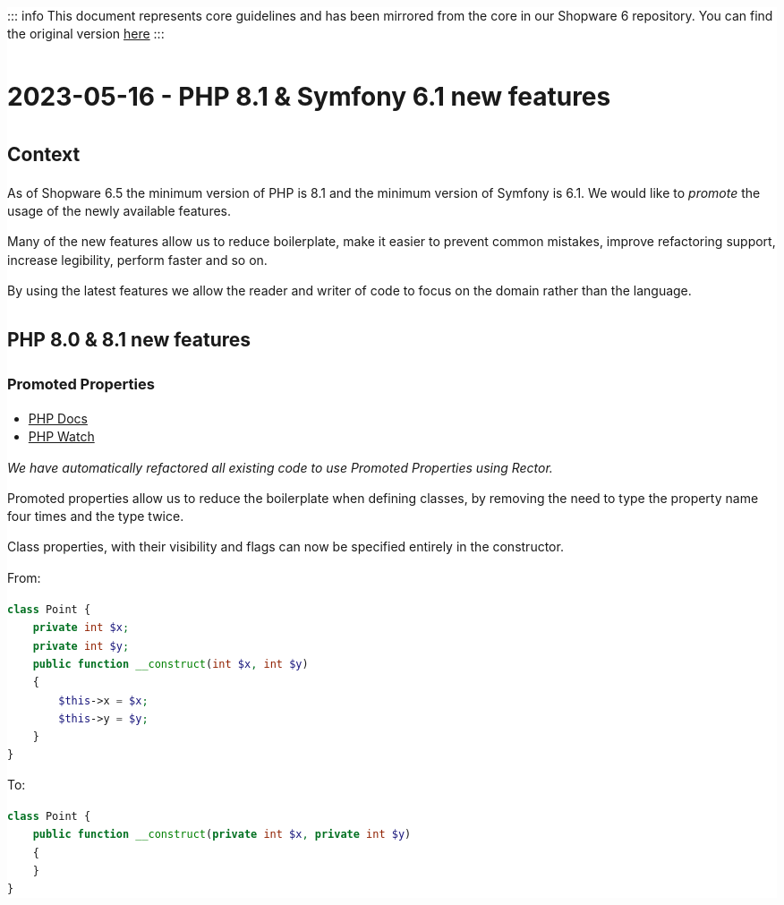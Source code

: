 

::: info
This document represents core guidelines and has been mirrored from the core in our Shopware 6 repository.
You can find the original version [here](https://github.com/shopware/shopware/blob/trunk/coding-guidelines/core/6.5-new-php-language-features.md)
:::

# 2023-05-16 - PHP 8.1 & Symfony 6.1 new features

## Context

As of Shopware 6.5 the minimum version of PHP is 8.1 and the minimum version of Symfony is 6.1. We would like to _promote_ the usage of the newly available features.

Many of the new features allow us to reduce boilerplate, make it easier to prevent common mistakes, improve refactoring support, increase legibility, perform faster and so on.

By using the latest features we allow the reader and writer of code to focus on the domain rather than the language.

## PHP 8.0 & 8.1 new features

### Promoted Properties

* [PHP Docs](https://www.php.net/manual/en/language.oop5.decon.php#language.oop5.decon.constructor.promotion)
* [PHP Watch](https://php.watch/versions/8.0/constructor-property-promotion)

_We have automatically refactored all existing code to use Promoted Properties using Rector._

Promoted properties allow us to reduce the boilerplate when defining classes, by removing the need to type the property name four times and the type twice.

Class properties, with their visibility and flags can now be specified entirely in the constructor.

From:

```php
class Point {
    private int $x;
    private int $y;
    public function __construct(int $x, int $y)
    {
        $this->x = $x;
        $this->y = $y;
    }
}
```

To:

```php
class Point {
    public function __construct(private int $x, private int $y)
    {
    }
}
```
